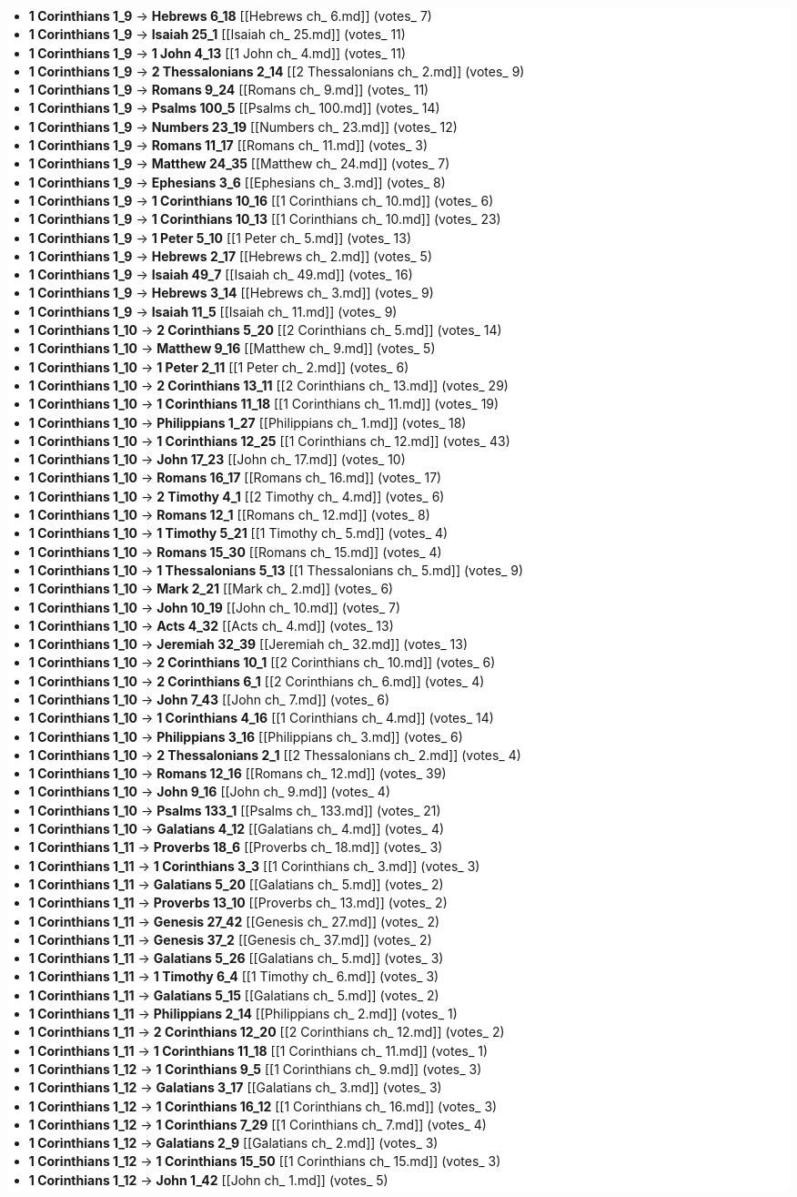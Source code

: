- **1 Corinthians 1_9** → **Hebrews 6_18** [[Hebrews ch_ 6.md]] (votes_ 7)
- **1 Corinthians 1_9** → **Isaiah 25_1** [[Isaiah ch_ 25.md]] (votes_ 11)
- **1 Corinthians 1_9** → **1 John 4_13** [[1 John ch_ 4.md]] (votes_ 11)
- **1 Corinthians 1_9** → **2 Thessalonians 2_14** [[2 Thessalonians ch_ 2.md]] (votes_ 9)
- **1 Corinthians 1_9** → **Romans 9_24** [[Romans ch_ 9.md]] (votes_ 11)
- **1 Corinthians 1_9** → **Psalms 100_5** [[Psalms ch_ 100.md]] (votes_ 14)
- **1 Corinthians 1_9** → **Numbers 23_19** [[Numbers ch_ 23.md]] (votes_ 12)
- **1 Corinthians 1_9** → **Romans 11_17** [[Romans ch_ 11.md]] (votes_ 3)
- **1 Corinthians 1_9** → **Matthew 24_35** [[Matthew ch_ 24.md]] (votes_ 7)
- **1 Corinthians 1_9** → **Ephesians 3_6** [[Ephesians ch_ 3.md]] (votes_ 8)
- **1 Corinthians 1_9** → **1 Corinthians 10_16** [[1 Corinthians ch_ 10.md]] (votes_ 6)
- **1 Corinthians 1_9** → **1 Corinthians 10_13** [[1 Corinthians ch_ 10.md]] (votes_ 23)
- **1 Corinthians 1_9** → **1 Peter 5_10** [[1 Peter ch_ 5.md]] (votes_ 13)
- **1 Corinthians 1_9** → **Hebrews 2_17** [[Hebrews ch_ 2.md]] (votes_ 5)
- **1 Corinthians 1_9** → **Isaiah 49_7** [[Isaiah ch_ 49.md]] (votes_ 16)
- **1 Corinthians 1_9** → **Hebrews 3_14** [[Hebrews ch_ 3.md]] (votes_ 9)
- **1 Corinthians 1_9** → **Isaiah 11_5** [[Isaiah ch_ 11.md]] (votes_ 9)
- **1 Corinthians 1_10** → **2 Corinthians 5_20** [[2 Corinthians ch_ 5.md]] (votes_ 14)
- **1 Corinthians 1_10** → **Matthew 9_16** [[Matthew ch_ 9.md]] (votes_ 5)
- **1 Corinthians 1_10** → **1 Peter 2_11** [[1 Peter ch_ 2.md]] (votes_ 6)
- **1 Corinthians 1_10** → **2 Corinthians 13_11** [[2 Corinthians ch_ 13.md]] (votes_ 29)
- **1 Corinthians 1_10** → **1 Corinthians 11_18** [[1 Corinthians ch_ 11.md]] (votes_ 19)
- **1 Corinthians 1_10** → **Philippians 1_27** [[Philippians ch_ 1.md]] (votes_ 18)
- **1 Corinthians 1_10** → **1 Corinthians 12_25** [[1 Corinthians ch_ 12.md]] (votes_ 43)
- **1 Corinthians 1_10** → **John 17_23** [[John ch_ 17.md]] (votes_ 10)
- **1 Corinthians 1_10** → **Romans 16_17** [[Romans ch_ 16.md]] (votes_ 17)
- **1 Corinthians 1_10** → **2 Timothy 4_1** [[2 Timothy ch_ 4.md]] (votes_ 6)
- **1 Corinthians 1_10** → **Romans 12_1** [[Romans ch_ 12.md]] (votes_ 8)
- **1 Corinthians 1_10** → **1 Timothy 5_21** [[1 Timothy ch_ 5.md]] (votes_ 4)
- **1 Corinthians 1_10** → **Romans 15_30** [[Romans ch_ 15.md]] (votes_ 4)
- **1 Corinthians 1_10** → **1 Thessalonians 5_13** [[1 Thessalonians ch_ 5.md]] (votes_ 9)
- **1 Corinthians 1_10** → **Mark 2_21** [[Mark ch_ 2.md]] (votes_ 6)
- **1 Corinthians 1_10** → **John 10_19** [[John ch_ 10.md]] (votes_ 7)
- **1 Corinthians 1_10** → **Acts 4_32** [[Acts ch_ 4.md]] (votes_ 13)
- **1 Corinthians 1_10** → **Jeremiah 32_39** [[Jeremiah ch_ 32.md]] (votes_ 13)
- **1 Corinthians 1_10** → **2 Corinthians 10_1** [[2 Corinthians ch_ 10.md]] (votes_ 6)
- **1 Corinthians 1_10** → **2 Corinthians 6_1** [[2 Corinthians ch_ 6.md]] (votes_ 4)
- **1 Corinthians 1_10** → **John 7_43** [[John ch_ 7.md]] (votes_ 6)
- **1 Corinthians 1_10** → **1 Corinthians 4_16** [[1 Corinthians ch_ 4.md]] (votes_ 14)
- **1 Corinthians 1_10** → **Philippians 3_16** [[Philippians ch_ 3.md]] (votes_ 6)
- **1 Corinthians 1_10** → **2 Thessalonians 2_1** [[2 Thessalonians ch_ 2.md]] (votes_ 4)
- **1 Corinthians 1_10** → **Romans 12_16** [[Romans ch_ 12.md]] (votes_ 39)
- **1 Corinthians 1_10** → **John 9_16** [[John ch_ 9.md]] (votes_ 4)
- **1 Corinthians 1_10** → **Psalms 133_1** [[Psalms ch_ 133.md]] (votes_ 21)
- **1 Corinthians 1_10** → **Galatians 4_12** [[Galatians ch_ 4.md]] (votes_ 4)
- **1 Corinthians 1_11** → **Proverbs 18_6** [[Proverbs ch_ 18.md]] (votes_ 3)
- **1 Corinthians 1_11** → **1 Corinthians 3_3** [[1 Corinthians ch_ 3.md]] (votes_ 3)
- **1 Corinthians 1_11** → **Galatians 5_20** [[Galatians ch_ 5.md]] (votes_ 2)
- **1 Corinthians 1_11** → **Proverbs 13_10** [[Proverbs ch_ 13.md]] (votes_ 2)
- **1 Corinthians 1_11** → **Genesis 27_42** [[Genesis ch_ 27.md]] (votes_ 2)
- **1 Corinthians 1_11** → **Genesis 37_2** [[Genesis ch_ 37.md]] (votes_ 2)
- **1 Corinthians 1_11** → **Galatians 5_26** [[Galatians ch_ 5.md]] (votes_ 3)
- **1 Corinthians 1_11** → **1 Timothy 6_4** [[1 Timothy ch_ 6.md]] (votes_ 3)
- **1 Corinthians 1_11** → **Galatians 5_15** [[Galatians ch_ 5.md]] (votes_ 2)
- **1 Corinthians 1_11** → **Philippians 2_14** [[Philippians ch_ 2.md]] (votes_ 1)
- **1 Corinthians 1_11** → **2 Corinthians 12_20** [[2 Corinthians ch_ 12.md]] (votes_ 2)
- **1 Corinthians 1_11** → **1 Corinthians 11_18** [[1 Corinthians ch_ 11.md]] (votes_ 1)
- **1 Corinthians 1_12** → **1 Corinthians 9_5** [[1 Corinthians ch_ 9.md]] (votes_ 3)
- **1 Corinthians 1_12** → **Galatians 3_17** [[Galatians ch_ 3.md]] (votes_ 3)
- **1 Corinthians 1_12** → **1 Corinthians 16_12** [[1 Corinthians ch_ 16.md]] (votes_ 3)
- **1 Corinthians 1_12** → **1 Corinthians 7_29** [[1 Corinthians ch_ 7.md]] (votes_ 4)
- **1 Corinthians 1_12** → **Galatians 2_9** [[Galatians ch_ 2.md]] (votes_ 3)
- **1 Corinthians 1_12** → **1 Corinthians 15_50** [[1 Corinthians ch_ 15.md]] (votes_ 3)
- **1 Corinthians 1_12** → **John 1_42** [[John ch_ 1.md]] (votes_ 5)